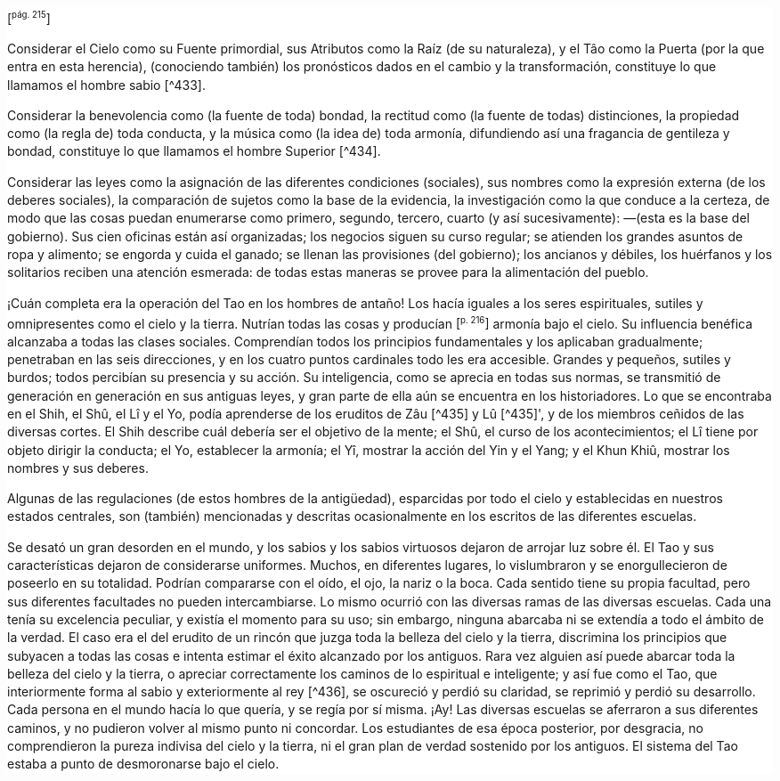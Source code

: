 <span id="p215">[<sup><small>pág. 215</small></sup>]</span>

Considerar el Cielo como su Fuente primordial, sus Atributos como la Raíz (de su naturaleza), y el Tâo como la Puerta (por la que entra en esta herencia), (conociendo también) los pronósticos dados en el cambio y la transformación, constituye lo que llamamos el hombre sabio [^433].

Considerar la benevolencia como (la fuente de toda) bondad, la rectitud como (la fuente de todas) distinciones, la propiedad como (la regla de) toda conducta, y la música como (la idea de) toda armonía, difundiendo así una fragancia de gentileza y bondad, constituye lo que llamamos el hombre Superior [^434].

Considerar las leyes como la asignación de las diferentes condiciones (sociales), sus nombres como la expresión externa (de los deberes sociales), la comparación de sujetos como la base de la evidencia, la investigación como la que conduce a la certeza, de modo que las cosas puedan enumerarse como primero, segundo, tercero, cuarto (y así sucesivamente): —(esta es la base del gobierno). Sus cien oficinas están así organizadas; los negocios siguen su curso regular; se atienden los grandes asuntos de ropa y alimento; se engorda y cuida el ganado; se llenan las provisiones (del gobierno); los ancianos y débiles, los huérfanos y los solitarios reciben una atención esmerada: de todas estas maneras se provee para la alimentación del pueblo.

¡Cuán completa era la operación del Tao en los hombres de antaño! Los hacía iguales a los seres espirituales, sutiles y omnipresentes como el cielo y la tierra. Nutrían todas las cosas y producían <span id="p216">[<sup><small>p. 216</small></sup>]</span> armonía bajo el cielo. Su influencia benéfica alcanzaba a todas las clases sociales. Comprendían todos los principios fundamentales y los aplicaban gradualmente; penetraban en las seis direcciones, y en los cuatro puntos cardinales todo les era accesible. Grandes y pequeños, sutiles y burdos; todos percibían su presencia y su acción. Su inteligencia, como se aprecia en todas sus normas, se transmitió de generación en generación en sus antiguas leyes, y gran parte de ella aún se encuentra en los historiadores. Lo que se encontraba en el Shih, el Shû, el Lî y el Yo, podía aprenderse de los eruditos de Zâu [^435] y Lû [^435]', y de los miembros ceñidos de las diversas cortes. El Shih describe cuál debería ser el objetivo de la mente; el Shû, el curso de los acontecimientos; el Lî tiene por objeto dirigir la conducta; el Yo, establecer la armonía; el Yî, mostrar la acción del Yin y el Yang; y el Khun Khiû, mostrar los nombres y sus deberes.

Algunas de las regulaciones (de estos hombres de la antigüedad), esparcidas por todo el cielo y establecidas en nuestros estados centrales, son (también) mencionadas y descritas ocasionalmente en los escritos de las diferentes escuelas.

Se desató un gran desorden en el mundo, y los sabios y los sabios virtuosos dejaron de arrojar luz sobre él. El Tao y sus características dejaron de considerarse uniformes. Muchos, en diferentes lugares, lo vislumbraron y se enorgullecieron de poseerlo en su totalidad. Podrían compararse con el oído, el ojo, la nariz o la boca. Cada sentido tiene su propia facultad, pero sus diferentes facultades no pueden intercambiarse. Lo mismo ocurrió con las diversas ramas de las diversas escuelas. Cada una tenía su excelencia peculiar, y existía el momento para su uso; sin embargo, ninguna abarcaba ni se extendía a todo el ámbito de la verdad. El caso era el del erudito de un rincón que juzga toda la belleza del cielo y la tierra, discrimina los principios que subyacen a todas las cosas e intenta estimar el éxito alcanzado por los antiguos. Rara vez alguien así puede abarcar toda la belleza del cielo y la tierra, o apreciar correctamente los caminos de lo espiritual e inteligente; y así fue como el Tao, que interiormente forma al sabio y exteriormente al rey [^436], se oscureció y perdió su claridad, se reprimió y perdió su desarrollo. Cada persona en el mundo hacía lo que quería, y se regía por sí misma. ¡Ay! Las diversas escuelas se aferraron a sus diferentes caminos, y no pudieron volver al mismo punto ni concordar. Los estudiantes de esa época posterior, por desgracia, no comprendieron la pureza indivisa del cielo y la tierra, ni el gran plan de verdad sostenido por los antiguos. El sistema del Tao estaba a punto de desmoronarse bajo el cielo.


[^477]: 214:1 Véase vol. xxxix, págs. 162, 163.
[^479]: 214:2 Todos los métodos de formación educativa y planes de política gubernamental, propugnados por las cien escuelas de sabiduría humana, en contraposición al método o arte del Tao. El término «fang shû» tiene poco más significado que nuestra palabra «nostrum».
[^480]: 214:3 Que forma al sabio.
[^481]: 214:4 Que forma al rey sabio.
[^482]: 214:5 O, uno y el mismo.
[^483]: 214:6 Compárense las tres definiciones del Libro I, párrafo 3.
[^484]: 215:1 Aquí tenemos cinco definiciones del 'Hombre de Tâo'.
[^485]: 215:2 Todavía dentro del círculo del Tâo, pero inferior a los cinco anteriores.
[^487]: 216:1 Estos eruditos fueron, sobre todo, Confucio y Mencio. En esta breve frase se encuentra el único reconocimiento, por parte de nuestro autor, de la existencia y obra de Mencio, quien fue «el erudito de Zâu». Pero no se está preparado para el juicio comparativamente favorable emitido sobre estos eruditos y sobre lo que llamamos los clásicos confucianos. La lectura de Zâu no ha sido cuestionada, y solo puede entenderse de Mencio.
[^488]: 217:1 Compare 'lo espiritual' y 'la inteligencia' cerca del comienzo, y las notas 3 y 4.
[^489]: 218:1 Así, el mohismo se presenta como un taoísmo imperfecto. Mo (o Meh) Tî fue un gran oficial del estado de Sung, del período entre Confucio y Mencio. Dejó numerosos tratados, de los cuales solo se conservan unos pocos, pero los más importantes. Khin Hwa-lî parece haber sido su principal discípulo. En un pasaje, dice: «Khin Hwa-lî y mis otros discípulos, 300 hombres».
[^490]: 218:2 El nombre del gran salón construido por el rey Wan, y que todavía se aplica a la sala de exámenes de los graduados Han-lin en Pekín. p. 219 Cómo se llamaba la música especial hecha para él por Wän, no lo sé.
[^491]: 220:1 Algunos dicen que este Khin era el preceptor de Mo Tî.
[^492]: 220:2 De fácil traducción, pero la declaración no ha sido ilustrada históricamente.
[^495]: 220:3 Conocido sólo por la mención de ellos aquí.
[^496]: 221:1 Es difícil comprender las fases del Tâo a las que aquí se hace referencia.
[^498]: 221:2 Se dice que ambos hombres pertenecieron a la época del rey Hsüan de Khî. En el Catálogo de la Biblioteca Imperial de Han, Yin Wän aparece, pero no entre los escritores taoístas, como autor de la página 222 de «Un Tratado». También se dice que fue el preceptor de Kung-sun Lung.
[^499]: 222:1 No puedo imaginar la forma de esta gorra ni de la montaña Hwa: 'plana tanto arriba como abajo'.
[^502]: 223:1 Thien Phien se menciona en el Catálogo Han, entre los escritores taoístas, como nativo de Khî y autor de veinticinco phien. Shän Tâo también aparece entre los escritores legales, como autor de cuarenta y dos phien. Han Fei lo menciona.
[^505]: 226:1 Kwan Yin;—véase Libro XIX, párrafo 2, y vol. xxxix, pág. 35. En el Catálogo de la Biblioteca Han hay una entrada de una obra de Kwan Yin en nueve phien; y todavía hay una obra corriente en China, llamada Kwan Yin-dze en un küan, pero generalmente no se acepta como genuina.
[^506]: 226:2 Véase el relato de Lâo-dze en el vol. xxxix, págs. 34-36.
[^507]: 227:1 Desde el «Lâo Tan dice» hasta este punto, puede decirse que todo es una cita, con mayor o menor exactitud, del Tâo Teh King. Véanse los capítulos 28, 22 y otros.
[^508]: 228:1 La cuestión de la autenticidad de este párrafo ha sido abordada en el vol. xxxix, pág. 163. Ya sea por él mismo o por algún discípulo, celebra a Kwang-dze como el principal y más interesante de todos los escritores taoístas antiguos.
[^509]: 229:1 Presentado en el primer Libro de nuestro autor y mencionado con frecuencia en los Libros intermedios. No era taoísta, pero nos complace contar con su relato aquí, ya que nos permite comprender mejor la vida intelectual de China en la época de Kwang-dze.
[^510]: 229:2 De poco sirve intentar encontrar las respuestas a estos dichos de Hui Shih y otros. Son solo acertijos o paradojas.
[^511]: 230:1 En otro lugar desconocido.
[^512]: 230:2 Véase Libro XVII, párrafo 10.
[^513]: 231:1 En otro lugar desconocido.
